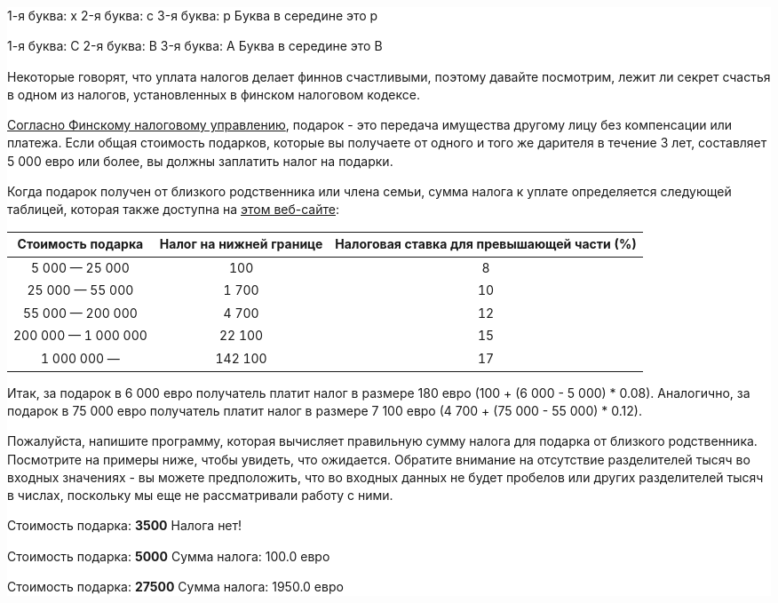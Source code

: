 1-я буква: x
2-я буква: c
3-я буква: p
Буква в середине это p

</sample-output>

<sample-output>

1-я буква: C
2-я буква: B
3-я буква: A
Буква в середине это B

</sample-output>

</in-browser-programming-exercise>


<in-browser-programming-exercise name="Калькулятор налога на подарки" tmcname="part02-14_gift_tax_calculator"  height="500px" title="Калькулятор налога на подарки">

Некоторые говорят, что уплата налогов делает финнов счастливыми, поэтому давайте посмотрим, лежит ли секрет счастья в одном из налогов, установленных в финском налоговом кодексе.

[Согласно Финскому налоговому управлению](https://www.vero.fi/en/individuals/property/gifts/), подарок - это передача имущества другому лицу без компенсации или платежа. Если общая стоимость подарков, которые вы получаете от одного и того же дарителя в течение 3 лет, составляет 5 000 евро или более, вы должны заплатить налог на подарки.

Когда подарок получен от близкого родственника или члена семьи, сумма налога к уплате определяется следующей таблицей, которая также доступна на [этом веб-сайте](https://www.vero.fi/en/individuals/property/gifts/gift-tax-calculator/):

Стоимость подарка | Налог на нижней границе | Налоговая ставка для превышающей части (%)
:------------:|:----------------------:|:-----------------------------------:
5 000 — 25 000 |        100     |       8
25 000 — 55 000	|       1 700   |	10
55 000 — 200 000 |      4 700	|       12
200 000 — 1 000 000 |   22 100  |	15
1 000 000 —	|       142 100 |	17

Итак, за подарок в 6 000 евро получатель платит налог в размере 180 евро (100 + (6 000 - 5 000) * 0.08). Аналогично, за подарок в 75 000 евро получатель платит налог в размере 7 100 евро (4 700 + (75 000 - 55 000) * 0.12).

Пожалуйста, напишите программу, которая вычисляет правильную сумму налога для подарка от близкого родственника. Посмотрите на примеры ниже, чтобы увидеть, что ожидается. Обратите внимание на отсутствие разделителей тысяч во входных значениях - вы можете предположить, что во входных данных не будет пробелов или других разделителей тысяч в числах, поскольку мы еще не рассматривали работу с ними.

<sample-output>

Стоимость подарка: **3500**
Налога нет!

</sample-output>

<sample-output>

Стоимость подарка: **5000**
Сумма налога: 100.0 евро

</sample-output>

<sample-output>

Стоимость подарка: **27500**
Сумма налога: 1950.0 евро

</sample-output>

</in-browser-programming-exercise>

